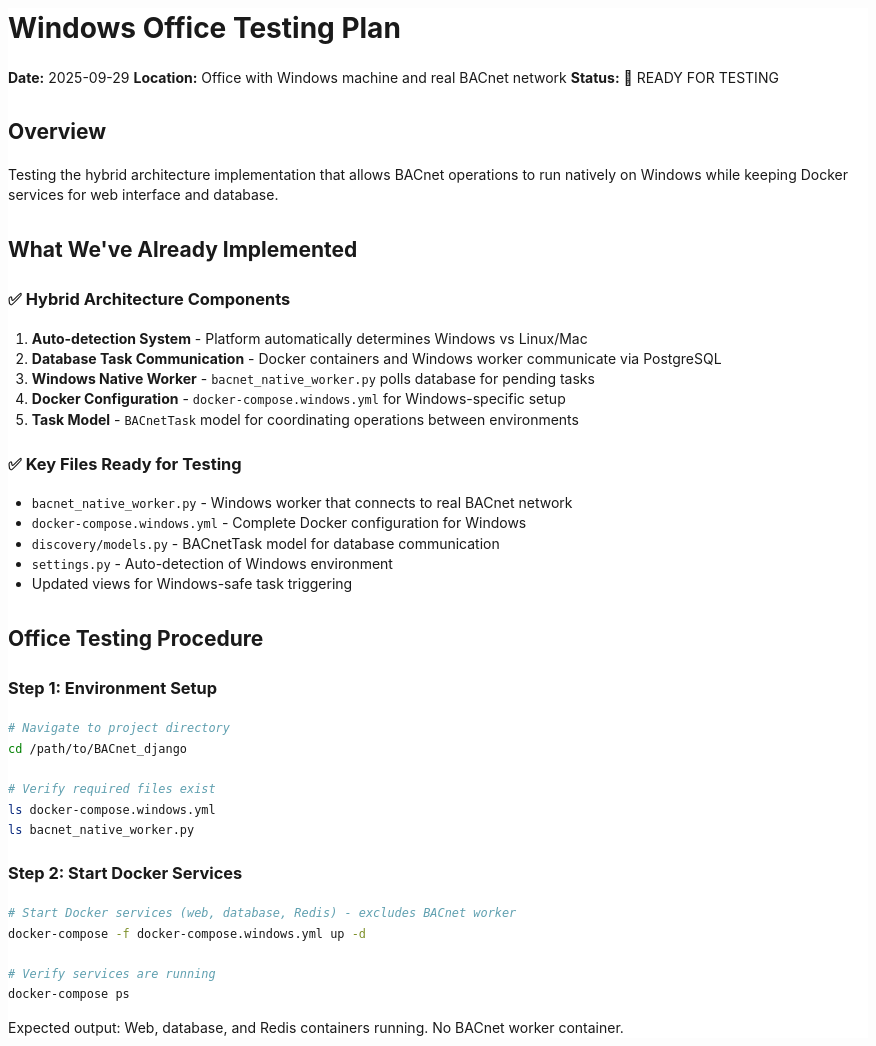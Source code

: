 # Windows Office Testing Plan
**Date:** 2025-09-29
**Location:** Office with Windows machine and real BACnet network
**Status:** 🎯 READY FOR TESTING

## Overview
Testing the hybrid architecture implementation that allows BACnet operations to run natively on Windows while keeping Docker services for web interface and database.

## What We've Already Implemented

### ✅ Hybrid Architecture Components
1. **Auto-detection System** - Platform automatically determines Windows vs Linux/Mac
2. **Database Task Communication** - Docker containers and Windows worker communicate via PostgreSQL
3. **Windows Native Worker** - `bacnet_native_worker.py` polls database for pending tasks
4. **Docker Configuration** - `docker-compose.windows.yml` for Windows-specific setup
5. **Task Model** - `BACnetTask` model for coordinating operations between environments

### ✅ Key Files Ready for Testing
- `bacnet_native_worker.py` - Windows worker that connects to real BACnet network
- `docker-compose.windows.yml` - Complete Docker configuration for Windows
- `discovery/models.py` - BACnetTask model for database communication
- `settings.py` - Auto-detection of Windows environment
- Updated views for Windows-safe task triggering

## Office Testing Procedure

### Step 1: Environment Setup
```bash
# Navigate to project directory
cd /path/to/BACnet_django

# Verify required files exist
ls docker-compose.windows.yml
ls bacnet_native_worker.py
```

### Step 2: Start Docker Services
```bash
# Start Docker services (web, database, Redis) - excludes BACnet worker
docker-compose -f docker-compose.windows.yml up -d

# Verify services are running
docker-compose ps
```

Expected output: Web, database, and Redis containers running. No BACnet worker container.
